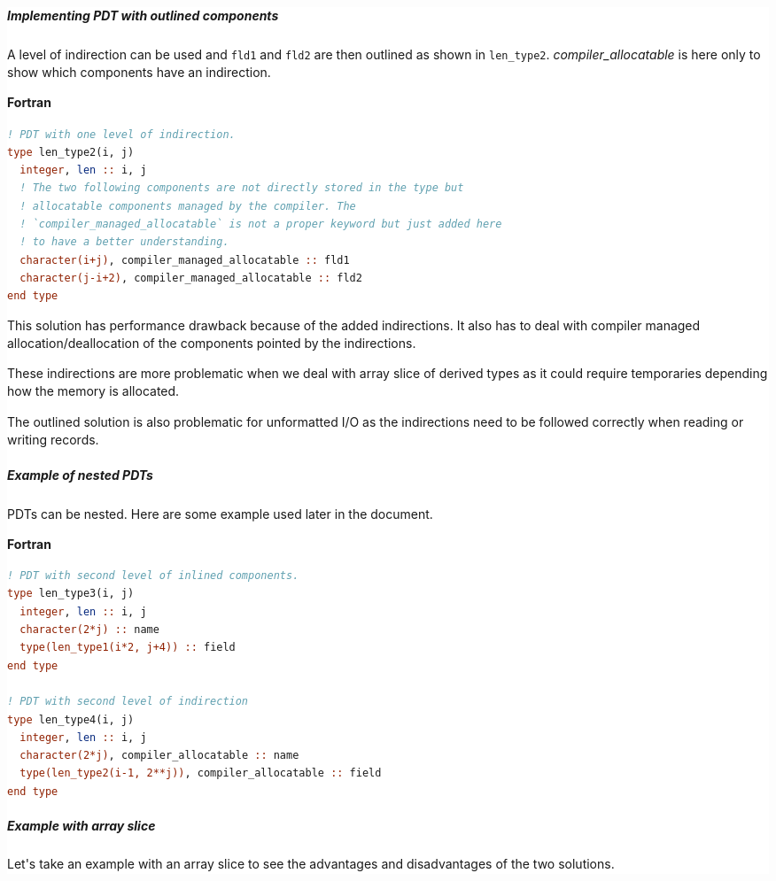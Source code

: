 ##### Implementing PDT with outlined components

A level of indirection can be used and `fld1` and `fld2` are then outlined
as shown in `len_type2`. _compiler_allocatable_ is here only to show which
components have an indirection.

**Fortran**
```fortran
! PDT with one level of indirection.
type len_type2(i, j)
  integer, len :: i, j
  ! The two following components are not directly stored in the type but
  ! allocatable components managed by the compiler. The
  ! `compiler_managed_allocatable` is not a proper keyword but just added here
  ! to have a better understanding.
  character(i+j), compiler_managed_allocatable :: fld1
  character(j-i+2), compiler_managed_allocatable :: fld2
end type
```

This solution has performance drawback because of the added indirections. It
also has to deal with compiler managed allocation/deallocation of the components
pointed by the indirections.

These indirections are more problematic when we deal with array slice of derived
types as it could require temporaries depending how the memory is allocated.

The outlined solution is also problematic for unformatted I/O as the
indirections need to be followed correctly when reading or writing records.

##### Example of nested PDTs

PDTs can be nested. Here are some example used later in the document.

**Fortran**
```fortran
! PDT with second level of inlined components.
type len_type3(i, j)
  integer, len :: i, j
  character(2*j) :: name
  type(len_type1(i*2, j+4)) :: field
end type

! PDT with second level of indirection
type len_type4(i, j)
  integer, len :: i, j
  character(2*j), compiler_allocatable :: name
  type(len_type2(i-1, 2**j)), compiler_allocatable :: field
end type
```

##### Example with array slice

Let's take an example with an array slice to see the advantages and
disadvantages of the two solutions.

